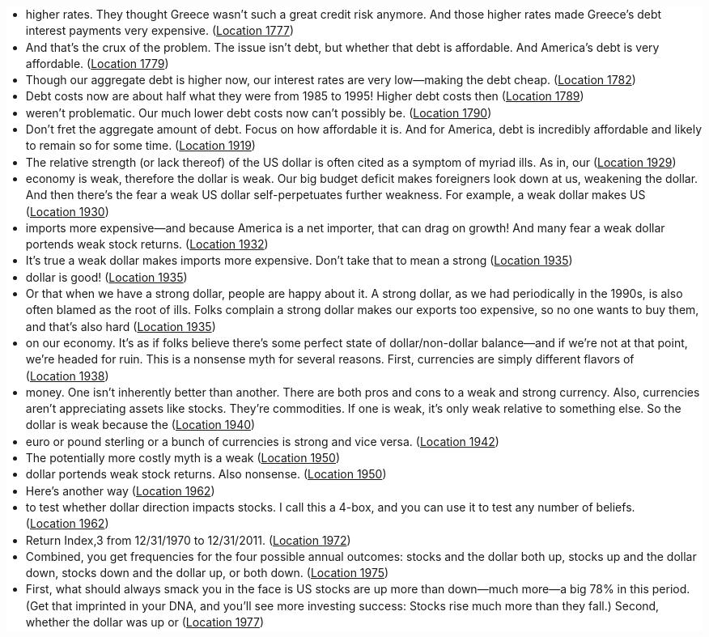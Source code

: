 - higher rates. They thought Greece wasn’t such a great credit risk anymore. And those higher rates made Greece’s debt interest payments very expensive. ([Location 1777](https://readwise.io/to_kindle?action=open&asin=B00B021KQK&location=1777))
- And that’s the crux of the problem. The issue isn’t debt, but whether that debt is affordable. And America’s debt is very affordable. ([Location 1779](https://readwise.io/to_kindle?action=open&asin=B00B021KQK&location=1779))
- Though our aggregate debt is higher now, our interest rates are very low—making the debt cheap. ([Location 1782](https://readwise.io/to_kindle?action=open&asin=B00B021KQK&location=1782))
- Debt costs now are about half what they were from 1985 to 1995! Higher debt costs then ([Location 1789](https://readwise.io/to_kindle?action=open&asin=B00B021KQK&location=1789))
- weren’t problematic. Our much lower debt costs now can’t possibly be. ([Location 1790](https://readwise.io/to_kindle?action=open&asin=B00B021KQK&location=1790))
- Don’t fret the aggregate amount of debt. Focus on how affordable it is. And for America, debt is incredibly affordable and likely to remain so for some time. ([Location 1919](https://readwise.io/to_kindle?action=open&asin=B00B021KQK&location=1919))
- The relative strength (or lack thereof) of the US dollar is often cited as a symptom of myriad ills. As in, our ([Location 1929](https://readwise.io/to_kindle?action=open&asin=B00B021KQK&location=1929))
- economy is weak, therefore the dollar is weak. Our big budget deficit makes foreigners look down at us, weakening the dollar. And then there’s the fear a weak US dollar self-perpetuates further weakness. For example, a weak dollar makes US ([Location 1930](https://readwise.io/to_kindle?action=open&asin=B00B021KQK&location=1930))
- imports more expensive—and because America is a net importer, that can drag on growth! And many fear a weak dollar portends weak stock returns. ([Location 1932](https://readwise.io/to_kindle?action=open&asin=B00B021KQK&location=1932))
- It’s true a weak dollar makes imports more expensive. Don’t take that to mean a strong ([Location 1935](https://readwise.io/to_kindle?action=open&asin=B00B021KQK&location=1935))
- dollar is good! ([Location 1935](https://readwise.io/to_kindle?action=open&asin=B00B021KQK&location=1935))
- Or that when we have a strong dollar, people are happy about it. A strong dollar, as we had periodically in the 1990s, is also often blamed as the root of ills. Folks complain a strong dollar makes our exports too expensive, so no one wants to buy them, and that’s also hard ([Location 1935](https://readwise.io/to_kindle?action=open&asin=B00B021KQK&location=1935))
- on our economy. It’s as if folks believe there’s some perfect state of dollar/non-dollar balance—and if we’re not at that point, we’re headed for ruin. This is a nonsense myth for several reasons. First, currencies are simply different flavors of ([Location 1938](https://readwise.io/to_kindle?action=open&asin=B00B021KQK&location=1938))
- money. One isn’t inherently better than another. There are both pros and cons to a weak and strong currency. Also, currencies aren’t appreciating assets like stocks. They’re commodities. If one is weak, it’s only weak relative to something else. So the dollar is weak because the ([Location 1940](https://readwise.io/to_kindle?action=open&asin=B00B021KQK&location=1940))
- euro or pound sterling or a bunch of currencies is strong and vice versa. ([Location 1942](https://readwise.io/to_kindle?action=open&asin=B00B021KQK&location=1942))
- The potentially more costly myth is a weak ([Location 1950](https://readwise.io/to_kindle?action=open&asin=B00B021KQK&location=1950))
- dollar portends weak stock returns. Also nonsense. ([Location 1950](https://readwise.io/to_kindle?action=open&asin=B00B021KQK&location=1950))
- Here’s another way ([Location 1962](https://readwise.io/to_kindle?action=open&asin=B00B021KQK&location=1962))
- to test whether dollar direction impacts stocks. I call this a 4-box, and you can use it to test any number of beliefs. ([Location 1962](https://readwise.io/to_kindle?action=open&asin=B00B021KQK&location=1962))
- Return Index,3 from 12/31/1970 to 12/31/2011. ([Location 1972](https://readwise.io/to_kindle?action=open&asin=B00B021KQK&location=1972))
- Combined, you get frequencies for the four possible annual outcomes: stocks and the dollar both up, stocks up and the dollar down, stocks down and the dollar up, or both down. ([Location 1975](https://readwise.io/to_kindle?action=open&asin=B00B021KQK&location=1975))
- First, what should always smack you in the face is US stocks are up more than down—much more—a big 78% in this period. (Get that imprinted in your DNA, and you’ll see more investing success: Stocks rise much more than they fall.) Second, whether the dollar was up or ([Location 1977](https://readwise.io/to_kindle?action=open&asin=B00B021KQK&location=1977))